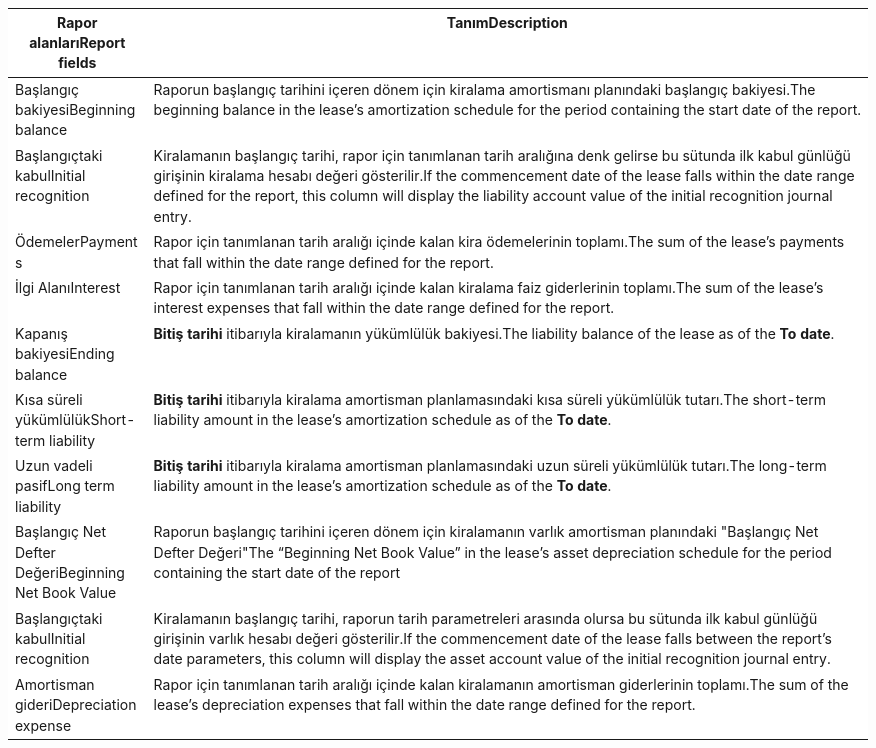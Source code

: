 |     <span data-ttu-id="2d62d-210">Rapor alanları</span><span class="sxs-lookup"><span data-stu-id="2d62d-210">Report fields</span></span>                 |     <span data-ttu-id="2d62d-211">Tanım</span><span class="sxs-lookup"><span data-stu-id="2d62d-211">Description</span></span>                                                                                                                                                                               |
|---------------------------------  |--------------------------------------------------------------------------------------------------------------------   |
|     <span data-ttu-id="2d62d-212">Başlangıç bakiyesi</span><span class="sxs-lookup"><span data-stu-id="2d62d-212">Beginning balance</span></span>             |     <span data-ttu-id="2d62d-213">Raporun başlangıç tarihini içeren dönem için kiralama amortismanı planındaki başlangıç bakiyesi.</span><span class="sxs-lookup"><span data-stu-id="2d62d-213">The beginning balance in the lease’s amortization schedule for the period containing the start date of the report.</span></span>            |
|     <span data-ttu-id="2d62d-214">Başlangıçtaki kabul</span><span class="sxs-lookup"><span data-stu-id="2d62d-214">Initial recognition</span></span>           |     <span data-ttu-id="2d62d-215">Kiralamanın başlangıç tarihi, rapor için tanımlanan tarih aralığına denk gelirse bu sütunda ilk kabul günlüğü girişinin kiralama hesabı değeri gösterilir.</span><span class="sxs-lookup"><span data-stu-id="2d62d-215">If the commencement date of the lease falls within the date range defined for the report, this column will display the liability account value of the initial recognition journal entry.</span></span>      |
|     <span data-ttu-id="2d62d-216">Ödemeler</span><span class="sxs-lookup"><span data-stu-id="2d62d-216">Payments</span></span>                      |     <span data-ttu-id="2d62d-217">Rapor için tanımlanan tarih aralığı içinde kalan kira ödemelerinin toplamı.</span><span class="sxs-lookup"><span data-stu-id="2d62d-217">The sum of the lease’s payments that fall within the date range defined for the report.</span></span>                               |
|     <span data-ttu-id="2d62d-218">İlgi Alanı</span><span class="sxs-lookup"><span data-stu-id="2d62d-218">Interest</span></span>                      |     <span data-ttu-id="2d62d-219">Rapor için tanımlanan tarih aralığı içinde kalan kiralama faiz giderlerinin toplamı.</span><span class="sxs-lookup"><span data-stu-id="2d62d-219">The sum of the lease’s interest expenses that fall within the date range defined for the report.</span></span>                    |
|     <span data-ttu-id="2d62d-220">Kapanış bakiyesi</span><span class="sxs-lookup"><span data-stu-id="2d62d-220">Ending balance</span></span>                |     <span data-ttu-id="2d62d-221">**Bitiş tarihi** itibarıyla kiralamanın yükümlülük bakiyesi.</span><span class="sxs-lookup"><span data-stu-id="2d62d-221">The liability balance of the lease as of the **To date**.</span></span>                                                             |
|     <span data-ttu-id="2d62d-222">Kısa süreli yükümlülük</span><span class="sxs-lookup"><span data-stu-id="2d62d-222">Short-term liability</span></span>          |     <span data-ttu-id="2d62d-223">**Bitiş tarihi** itibarıyla kiralama amortisman planlamasındaki kısa süreli yükümlülük tutarı.</span><span class="sxs-lookup"><span data-stu-id="2d62d-223">The short-term liability amount in the lease’s amortization schedule as of the **To date**.</span></span>                           |
|     <span data-ttu-id="2d62d-224">Uzun vadeli pasif</span><span class="sxs-lookup"><span data-stu-id="2d62d-224">Long term liability</span></span>           |     <span data-ttu-id="2d62d-225">**Bitiş tarihi** itibarıyla kiralama amortisman planlamasındaki uzun süreli yükümlülük tutarı.</span><span class="sxs-lookup"><span data-stu-id="2d62d-225">The long-term liability amount in the lease’s amortization schedule as of the **To date**.</span></span>                            |
|     <span data-ttu-id="2d62d-226">Başlangıç Net Defter Değeri</span><span class="sxs-lookup"><span data-stu-id="2d62d-226">Beginning Net Book Value</span></span>      |     <span data-ttu-id="2d62d-227">Raporun başlangıç tarihini içeren dönem için kiralamanın varlık amortisman planındaki "Başlangıç Net Defter Değeri"</span><span class="sxs-lookup"><span data-stu-id="2d62d-227">The “Beginning Net Book Value” in the lease’s asset depreciation schedule for the period containing the start date of the report</span></span>      |
|     <span data-ttu-id="2d62d-228">Başlangıçtaki kabul</span><span class="sxs-lookup"><span data-stu-id="2d62d-228">Initial recognition</span></span>           |     <span data-ttu-id="2d62d-229">Kiralamanın başlangıç tarihi, raporun tarih parametreleri arasında olursa bu sütunda ilk kabul günlüğü girişinin varlık hesabı değeri gösterilir.</span><span class="sxs-lookup"><span data-stu-id="2d62d-229">If the commencement date of the lease falls between the report’s date parameters, this column will display the asset account value of   the initial recognition journal entry.</span></span>            |
|     <span data-ttu-id="2d62d-230">Amortisman gideri</span><span class="sxs-lookup"><span data-stu-id="2d62d-230">Depreciation expense</span></span>          |     <span data-ttu-id="2d62d-231">Rapor için tanımlanan tarih aralığı içinde kalan kiralamanın amortisman giderlerinin toplamı.</span><span class="sxs-lookup"><span data-stu-id="2d62d-231">The sum of the lease’s depreciation expenses that fall within the date range defined for the report.</span></span>                  |